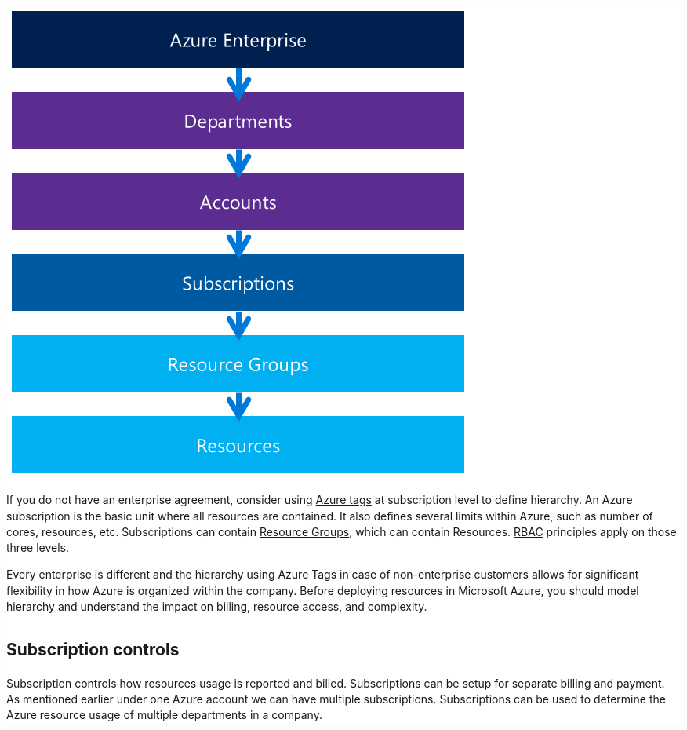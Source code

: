 ![Account Provisioning](./media/governance-in-azure/security-governance-in-azure-fig1.png)

If you do not have an enterprise agreement, consider using [Azure tags](https://docs.microsoft.com/azure/azure-resource-manager/resource-group-using-tags) at subscription level to define hierarchy. An Azure subscription is the basic unit where all resources are contained. It also defines several limits within Azure, such as number of cores, resources, etc. Subscriptions can contain [Resource Groups](https://docs.microsoft.com/azure/azure-resource-manager/resource-group-overview), which can contain Resources. [RBAC](https://docs.microsoft.com/azure/api-management/api-management-role-based-access-control) principles apply on those three levels.

Every enterprise is different and the hierarchy using Azure Tags in case of non-enterprise customers allows for significant flexibility in how Azure is organized within the company. Before deploying resources in Microsoft Azure, you should model hierarchy and understand the impact on billing, resource access, and complexity.

## Subscription controls

Subscription controls how resources usage is reported and billed. Subscriptions can be setup for separate billing and payment. As mentioned earlier under one Azure account we can have multiple subscriptions. Subscriptions can be used to determine the Azure resource usage of multiple departments in a company.
